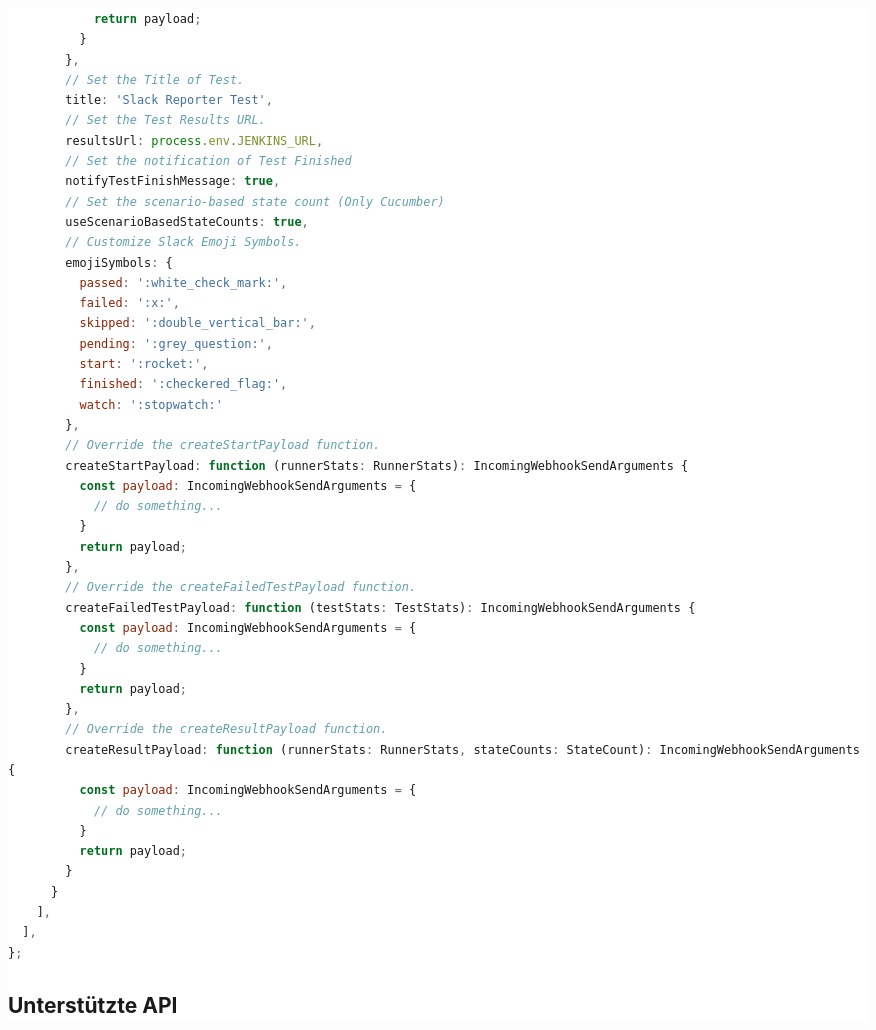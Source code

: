 ```js
            return payload;
          }
        },
        // Set the Title of Test.
        title: 'Slack Reporter Test',
        // Set the Test Results URL.
        resultsUrl: process.env.JENKINS_URL,
        // Set the notification of Test Finished
        notifyTestFinishMessage: true,
        // Set the scenario-based state count (Only Cucumber)
        useScenarioBasedStateCounts: true,
        // Customize Slack Emoji Symbols.
        emojiSymbols: {
          passed: ':white_check_mark:',
          failed: ':x:',
          skipped: ':double_vertical_bar:',
          pending: ':grey_question:',
          start: ':rocket:',
          finished: ':checkered_flag:',
          watch: ':stopwatch:'
        },
        // Override the createStartPayload function.
        createStartPayload: function (runnerStats: RunnerStats): IncomingWebhookSendArguments {
          const payload: IncomingWebhookSendArguments = {
            // do something...
          }
          return payload;
        },
        // Override the createFailedTestPayload function.
        createFailedTestPayload: function (testStats: TestStats): IncomingWebhookSendArguments {
          const payload: IncomingWebhookSendArguments = {
            // do something...
          }
          return payload;
        },
        // Override the createResultPayload function.
        createResultPayload: function (runnerStats: RunnerStats, stateCounts: StateCount): IncomingWebhookSendArguments {
          const payload: IncomingWebhookSendArguments = {
            // do something...
          }
          return payload;
        }
      }
    ],
  ],
};
```

## Unterstützte API

